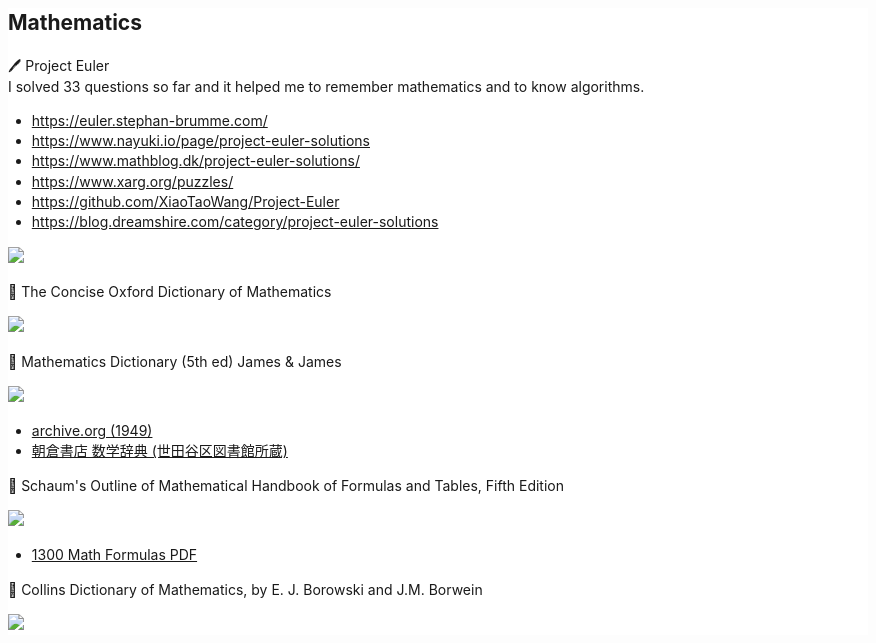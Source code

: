 ## Mathematics

🖊️ Project Euler\
I solved 33 questions so far and it helped me to remember mathematics and to know algorithms.

 * <a href="https://euler.stephan-brumme.com/" target="_blank" rel="noopener noreferrer">https://euler.stephan-brumme.com/</a>
 * <a href="https://www.nayuki.io/page/project-euler-solutions" target="_blank" rel="noopener noreferrer">https://www.nayuki.io/page/project-euler-solutions</a>
 * <a href="https://www.mathblog.dk/project-euler-solutions/" target="_blank" rel="noopener noreferrer">https://www.mathblog.dk/project-euler-solutions/</a>
 * <a href="https://www.xarg.org/puzzles/" target="_blank" rel="noopener noreferrer">https://www.xarg.org/puzzles/</a>
 * <a href="https://github.com/XiaoTaoWang/Project-Euler" target="_blank" rel="noopener noreferrer">https://github.com/XiaoTaoWang/Project-Euler</a>
 * <a href="https://blog.dreamshire.com/category/project-euler-solutions/solutions-1-9/" target="_blank" rel="noopener noreferrer">https://blog.dreamshire.com/category/project-euler-solutions</a>
<div class="thumbnail">
<a href="https://projecteuler.net/" target="_blank" rel="noopener noreferrer"><img loading="lazy" src="./imgs/eu.png"></a>
</div>

📖 The Concise Oxford Dictionary of Mathematics
<div class="thumbnail">
<a href="https://www.amazon.com/Concise-Oxford-Dictionary-Mathematics-Reference/dp/0199679592/" target="_blank" rel="noopener noreferrer"><img loading="lazy" src="./imgs/om.png"></a>
</div>

📖 Mathematics Dictionary (5th ed) James & James
<div class="thumbnail">
    <a href="https://www.amazon.co.jp/Mathematics-Dictionary-5th-Robert-James/dp/0442007418" target="_blank" rel="noopener noreferrer"><img loading="lazy" src="https://images-na.ssl-images-amazon.com/images/I/518awRK01LL._SX258_BO1,204,203,200_.jpg"></a>
</div>
<ul>
  <li><a href="https://archive.org/details/in.ernet.dli.2015.146873/mode/2up" target="_blank" rel="noopener noreferrer">archive.org (1949)</a></li>
  <li><a href="http://www.asakura.co.jp/books/isbn/978-4-254-11131-6/" target="_blank" rel="noopener noreferrer">朝倉書店 数学辞典 (世田谷区図書館所蔵)</a></li>
</ul>

📖 Schaum's Outline of Mathematical Handbook of Formulas and Tables, Fifth Edition
<div class="thumbnail">
<a href="https://www.amazon.com/Schaums-Mathematical-Handbook-Formulas-Outlines/dp/1260010538" target="_blank" rel="noopener noreferrer"><img loading="lazy" src="./imgs/form.png"></a>
</div>

<ul><li>
<a href="https://cambomaths.files.wordpress.com/2010/03/1300_math_formulas.pdf" target="_blank" rel="noopener noreferrer">1300 Math Formulas PDF</a>
</li></ul>

📖 Collins Dictionary of Mathematics, by E. J. Borowski and J.M. Borwein
<div class="thumbnail">
<a href="https://www.amazon.com/Mathematics-Collins-Dictionary-J-Borowski/dp/0007207107" target="_blank" rel="noopener noreferrer"><img loading="lazy" src="./imgs/9780007102952-uk.jpg"></a>
</div>

